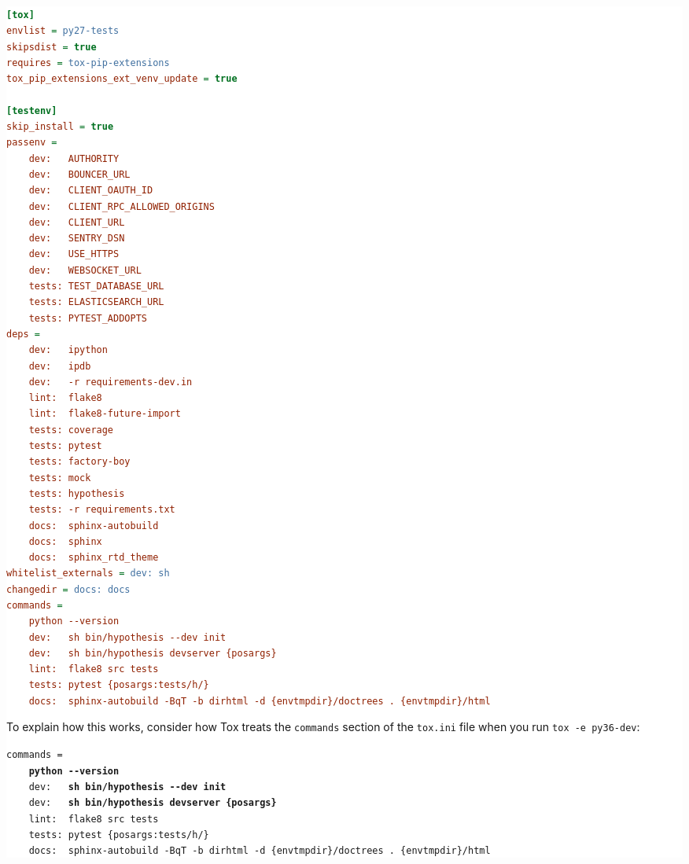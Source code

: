 ```ini
[tox]
envlist = py27-tests
skipsdist = true
requires = tox-pip-extensions
tox_pip_extensions_ext_venv_update = true

[testenv]
skip_install = true
passenv =
    dev:   AUTHORITY
    dev:   BOUNCER_URL
    dev:   CLIENT_OAUTH_ID
    dev:   CLIENT_RPC_ALLOWED_ORIGINS
    dev:   CLIENT_URL
    dev:   SENTRY_DSN
    dev:   USE_HTTPS
    dev:   WEBSOCKET_URL
    tests: TEST_DATABASE_URL
    tests: ELASTICSEARCH_URL
    tests: PYTEST_ADDOPTS
deps =
    dev:   ipython
    dev:   ipdb
    dev:   -r requirements-dev.in
    lint:  flake8
    lint:  flake8-future-import
    tests: coverage
    tests: pytest
    tests: factory-boy
    tests: mock
    tests: hypothesis
    tests: -r requirements.txt
    docs:  sphinx-autobuild
    docs:  sphinx
    docs:  sphinx_rtd_theme
whitelist_externals = dev: sh
changedir = docs: docs
commands =
    python --version
    dev:   sh bin/hypothesis --dev init
    dev:   sh bin/hypothesis devserver {posargs}
    lint:  flake8 src tests
    tests: pytest {posargs:tests/h/}
    docs:  sphinx-autobuild -BqT -b dirhtml -d {envtmpdir}/doctrees . {envtmpdir}/html
```

To explain how this works, consider how Tox treats the `commands` section of
the `tox.ini` file when you run `tox -e py36-dev`:

<pre><code>commands =
    <b>python --version</b>
    dev:   <b>sh bin/hypothesis --dev init</b>
    dev:   <b>sh bin/hypothesis devserver {posargs}</b>
    lint:  flake8 src tests
    tests: pytest {posargs:tests/h/}
    docs:  sphinx-autobuild -BqT -b dirhtml -d {envtmpdir}/doctrees . {envtmpdir}/html</code></pre>
